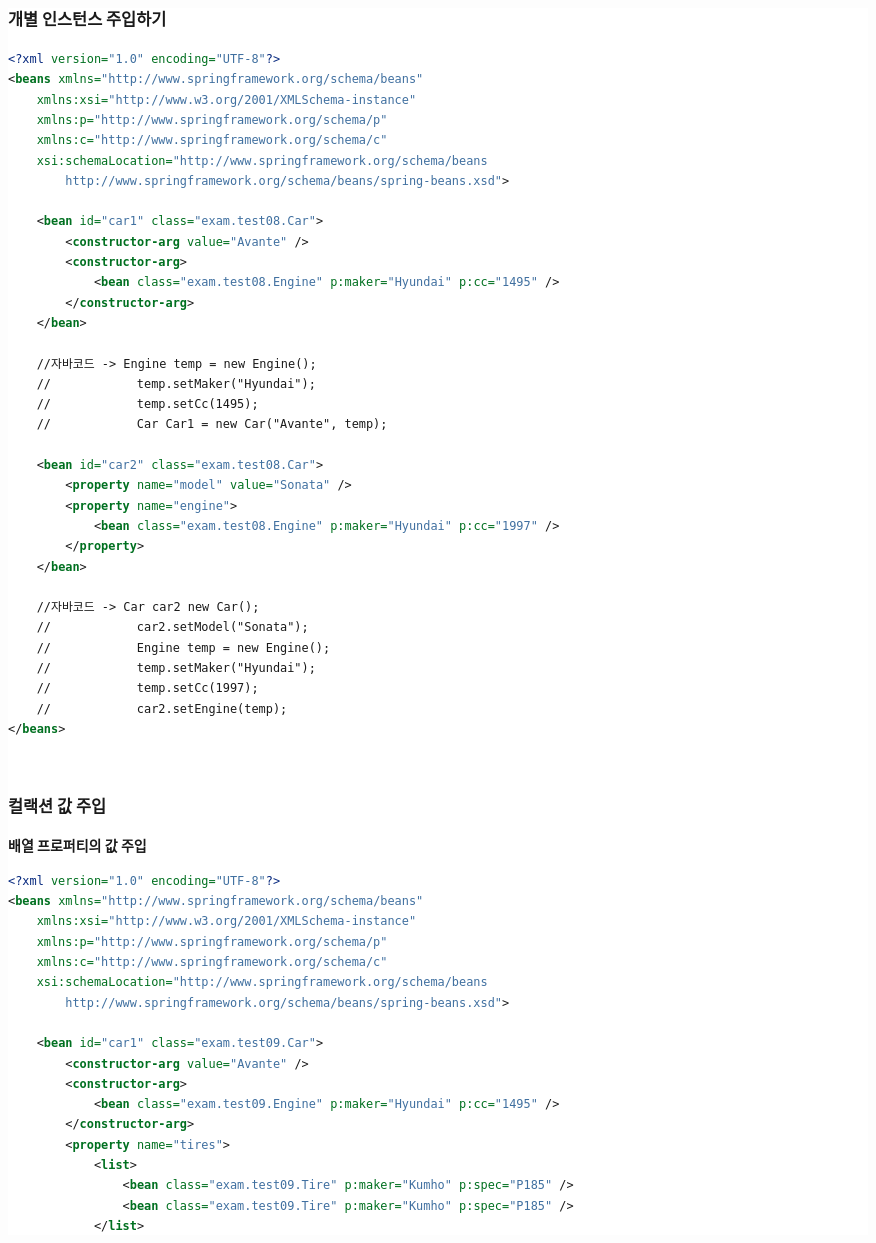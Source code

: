 ### 개별 인스턴스 주입하기

```xml
<?xml version="1.0" encoding="UTF-8"?>
<beans xmlns="http://www.springframework.org/schema/beans"
	xmlns:xsi="http://www.w3.org/2001/XMLSchema-instance" 
	xmlns:p="http://www.springframework.org/schema/p"
	xmlns:c="http://www.springframework.org/schema/c"
	xsi:schemaLocation="http://www.springframework.org/schema/beans
        http://www.springframework.org/schema/beans/spring-beans.xsd">

	<bean id="car1" class="exam.test08.Car">
		<constructor-arg value="Avante" />
		<constructor-arg>
			<bean class="exam.test08.Engine" p:maker="Hyundai" p:cc="1495" />
		</constructor-arg>
	</bean>
		
	//자바코드 -> Engine temp = new Engine();
	//			  temp.setMaker("Hyundai");
	//			  temp.setCc(1495);
	//			  Car Car1 = new Car("Avante", temp);
	
	<bean id="car2" class="exam.test08.Car">
		<property name="model" value="Sonata" />
		<property name="engine">
			<bean class="exam.test08.Engine" p:maker="Hyundai" p:cc="1997" />
		</property>
	</bean>
	
	//자바코드 -> Car car2 new Car();
	//			  car2.setModel("Sonata");
	//			  Engine temp = new Engine();
	//			  temp.setMaker("Hyundai");
	//			  temp.setCc(1997);
	//			  car2.setEngine(temp);
</beans>
```

<br/>

### 컬랙션 값 주입

**배열 프로퍼티의 값 주입**


```xml
<?xml version="1.0" encoding="UTF-8"?>
<beans xmlns="http://www.springframework.org/schema/beans"
	xmlns:xsi="http://www.w3.org/2001/XMLSchema-instance" 
	xmlns:p="http://www.springframework.org/schema/p"
	xmlns:c="http://www.springframework.org/schema/c"
	xsi:schemaLocation="http://www.springframework.org/schema/beans
        http://www.springframework.org/schema/beans/spring-beans.xsd">

	<bean id="car1" class="exam.test09.Car">
		<constructor-arg value="Avante" />
		<constructor-arg>
			<bean class="exam.test09.Engine" p:maker="Hyundai" p:cc="1495" />
		</constructor-arg>
		<property name="tires">
			<list>
				<bean class="exam.test09.Tire" p:maker="Kumho" p:spec="P185" />
				<bean class="exam.test09.Tire" p:maker="Kumho" p:spec="P185" />
			</list>
```
